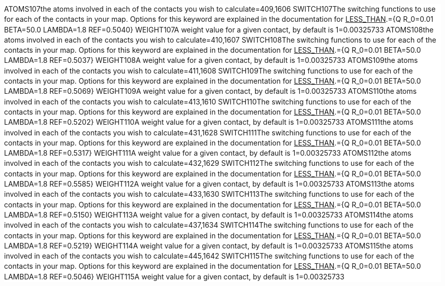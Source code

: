    <span class="plumedtooltip">ATOMS107<span class="right">the atoms involved in each of the contacts you wish to calculate<i></i></span></span>=409,1606 <span class="plumedtooltip">SWITCH107<span class="right">The switching functions to use for each of the contacts in your map. Options for this keyword are explained in the documentation for <a href="https://www.plumed.org/doc-master/user-doc/html/LESS_THAN">LESS_THAN</a>.<i></i></span></span>={Q R_0=0.01 BETA=50.0 LAMBDA=1.8 REF=0.5040} <span class="plumedtooltip">WEIGHT107<span class="right">A weight value for a given contact, by default is 1<i></i></span></span>=0.00325733
   <span class="plumedtooltip">ATOMS108<span class="right">the atoms involved in each of the contacts you wish to calculate<i></i></span></span>=410,1607 <span class="plumedtooltip">SWITCH108<span class="right">The switching functions to use for each of the contacts in your map. Options for this keyword are explained in the documentation for <a href="https://www.plumed.org/doc-master/user-doc/html/LESS_THAN">LESS_THAN</a>.<i></i></span></span>={Q R_0=0.01 BETA=50.0 LAMBDA=1.8 REF=0.5037} <span class="plumedtooltip">WEIGHT108<span class="right">A weight value for a given contact, by default is 1<i></i></span></span>=0.00325733
   <span class="plumedtooltip">ATOMS109<span class="right">the atoms involved in each of the contacts you wish to calculate<i></i></span></span>=411,1608 <span class="plumedtooltip">SWITCH109<span class="right">The switching functions to use for each of the contacts in your map. Options for this keyword are explained in the documentation for <a href="https://www.plumed.org/doc-master/user-doc/html/LESS_THAN">LESS_THAN</a>.<i></i></span></span>={Q R_0=0.01 BETA=50.0 LAMBDA=1.8 REF=0.5069} <span class="plumedtooltip">WEIGHT109<span class="right">A weight value for a given contact, by default is 1<i></i></span></span>=0.00325733
   <span class="plumedtooltip">ATOMS110<span class="right">the atoms involved in each of the contacts you wish to calculate<i></i></span></span>=413,1610 <span class="plumedtooltip">SWITCH110<span class="right">The switching functions to use for each of the contacts in your map. Options for this keyword are explained in the documentation for <a href="https://www.plumed.org/doc-master/user-doc/html/LESS_THAN">LESS_THAN</a>.<i></i></span></span>={Q R_0=0.01 BETA=50.0 LAMBDA=1.8 REF=0.5202} <span class="plumedtooltip">WEIGHT110<span class="right">A weight value for a given contact, by default is 1<i></i></span></span>=0.00325733
   <span class="plumedtooltip">ATOMS111<span class="right">the atoms involved in each of the contacts you wish to calculate<i></i></span></span>=431,1628 <span class="plumedtooltip">SWITCH111<span class="right">The switching functions to use for each of the contacts in your map. Options for this keyword are explained in the documentation for <a href="https://www.plumed.org/doc-master/user-doc/html/LESS_THAN">LESS_THAN</a>.<i></i></span></span>={Q R_0=0.01 BETA=50.0 LAMBDA=1.8 REF=0.5317} <span class="plumedtooltip">WEIGHT111<span class="right">A weight value for a given contact, by default is 1<i></i></span></span>=0.00325733
   <span class="plumedtooltip">ATOMS112<span class="right">the atoms involved in each of the contacts you wish to calculate<i></i></span></span>=432,1629 <span class="plumedtooltip">SWITCH112<span class="right">The switching functions to use for each of the contacts in your map. Options for this keyword are explained in the documentation for <a href="https://www.plumed.org/doc-master/user-doc/html/LESS_THAN">LESS_THAN</a>.<i></i></span></span>={Q R_0=0.01 BETA=50.0 LAMBDA=1.8 REF=0.5585} <span class="plumedtooltip">WEIGHT112<span class="right">A weight value for a given contact, by default is 1<i></i></span></span>=0.00325733
   <span class="plumedtooltip">ATOMS113<span class="right">the atoms involved in each of the contacts you wish to calculate<i></i></span></span>=433,1630 <span class="plumedtooltip">SWITCH113<span class="right">The switching functions to use for each of the contacts in your map. Options for this keyword are explained in the documentation for <a href="https://www.plumed.org/doc-master/user-doc/html/LESS_THAN">LESS_THAN</a>.<i></i></span></span>={Q R_0=0.01 BETA=50.0 LAMBDA=1.8 REF=0.5150} <span class="plumedtooltip">WEIGHT113<span class="right">A weight value for a given contact, by default is 1<i></i></span></span>=0.00325733
   <span class="plumedtooltip">ATOMS114<span class="right">the atoms involved in each of the contacts you wish to calculate<i></i></span></span>=437,1634 <span class="plumedtooltip">SWITCH114<span class="right">The switching functions to use for each of the contacts in your map. Options for this keyword are explained in the documentation for <a href="https://www.plumed.org/doc-master/user-doc/html/LESS_THAN">LESS_THAN</a>.<i></i></span></span>={Q R_0=0.01 BETA=50.0 LAMBDA=1.8 REF=0.5219} <span class="plumedtooltip">WEIGHT114<span class="right">A weight value for a given contact, by default is 1<i></i></span></span>=0.00325733
   <span class="plumedtooltip">ATOMS115<span class="right">the atoms involved in each of the contacts you wish to calculate<i></i></span></span>=445,1642 <span class="plumedtooltip">SWITCH115<span class="right">The switching functions to use for each of the contacts in your map. Options for this keyword are explained in the documentation for <a href="https://www.plumed.org/doc-master/user-doc/html/LESS_THAN">LESS_THAN</a>.<i></i></span></span>={Q R_0=0.01 BETA=50.0 LAMBDA=1.8 REF=0.5046} <span class="plumedtooltip">WEIGHT115<span class="right">A weight value for a given contact, by default is 1<i></i></span></span>=0.00325733